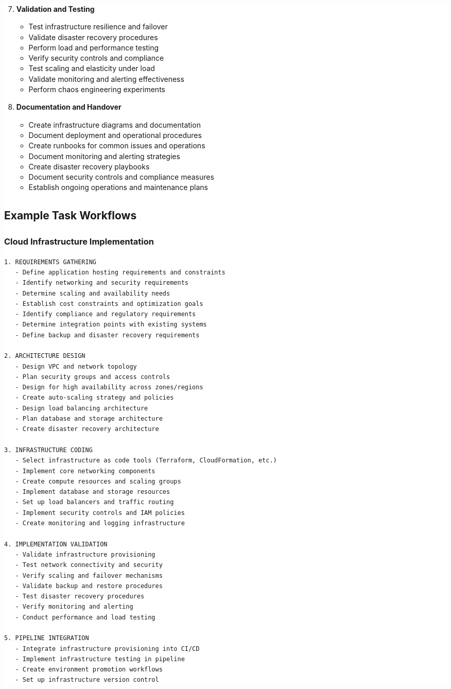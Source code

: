 7. **Validation and Testing**
   - Test infrastructure resilience and failover
   - Validate disaster recovery procedures
   - Perform load and performance testing
   - Verify security controls and compliance
   - Test scaling and elasticity under load
   - Validate monitoring and alerting effectiveness
   - Perform chaos engineering experiments

8. **Documentation and Handover**
   - Create infrastructure diagrams and documentation
   - Document deployment and operational procedures
   - Create runbooks for common issues and operations
   - Document monitoring and alerting strategies
   - Create disaster recovery playbooks
   - Document security controls and compliance measures
   - Establish ongoing operations and maintenance plans

## Example Task Workflows

### Cloud Infrastructure Implementation

```
1. REQUIREMENTS GATHERING
   - Define application hosting requirements and constraints
   - Identify networking and security requirements
   - Determine scaling and availability needs
   - Establish cost constraints and optimization goals
   - Identify compliance and regulatory requirements
   - Determine integration points with existing systems
   - Define backup and disaster recovery requirements

2. ARCHITECTURE DESIGN
   - Design VPC and network topology
   - Plan security groups and access controls
   - Design for high availability across zones/regions
   - Create auto-scaling strategy and policies
   - Design load balancing architecture
   - Plan database and storage architecture
   - Create disaster recovery architecture

3. INFRASTRUCTURE CODING
   - Select infrastructure as code tools (Terraform, CloudFormation, etc.)
   - Implement core networking components
   - Create compute resources and scaling groups
   - Implement database and storage resources
   - Set up load balancers and traffic routing
   - Implement security controls and IAM policies
   - Create monitoring and logging infrastructure

4. IMPLEMENTATION VALIDATION
   - Validate infrastructure provisioning
   - Test network connectivity and security
   - Verify scaling and failover mechanisms
   - Validate backup and restore procedures
   - Test disaster recovery procedures
   - Verify monitoring and alerting
   - Conduct performance and load testing

5. PIPELINE INTEGRATION
   - Integrate infrastructure provisioning into CI/CD
   - Implement infrastructure testing in pipeline
   - Create environment promotion workflows
   - Set up infrastructure version control
```